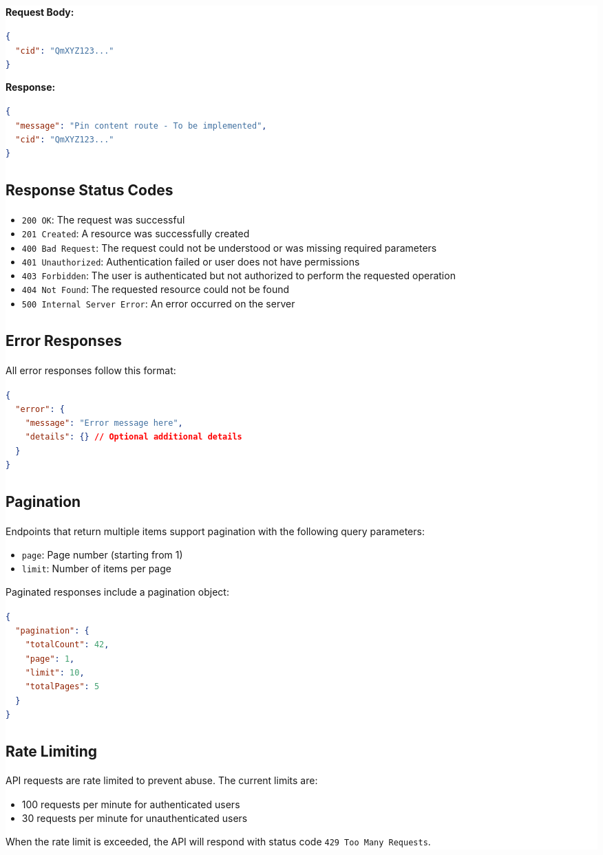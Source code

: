 **Request Body:**
```json
{
  "cid": "QmXYZ123..."
}
```

**Response:**
```json
{
  "message": "Pin content route - To be implemented",
  "cid": "QmXYZ123..."
}
```

## Response Status Codes

- `200 OK`: The request was successful
- `201 Created`: A resource was successfully created
- `400 Bad Request`: The request could not be understood or was missing required parameters
- `401 Unauthorized`: Authentication failed or user does not have permissions
- `403 Forbidden`: The user is authenticated but not authorized to perform the requested operation
- `404 Not Found`: The requested resource could not be found
- `500 Internal Server Error`: An error occurred on the server

## Error Responses

All error responses follow this format:

```json
{
  "error": {
    "message": "Error message here",
    "details": {} // Optional additional details
  }
}
```

## Pagination

Endpoints that return multiple items support pagination with the following query parameters:

- `page`: Page number (starting from 1)
- `limit`: Number of items per page

Paginated responses include a pagination object:

```json
{
  "pagination": {
    "totalCount": 42,
    "page": 1,
    "limit": 10,
    "totalPages": 5
  }
}
```

## Rate Limiting

API requests are rate limited to prevent abuse. The current limits are:

- 100 requests per minute for authenticated users
- 30 requests per minute for unauthenticated users

When the rate limit is exceeded, the API will respond with status code `429 Too Many Requests`.